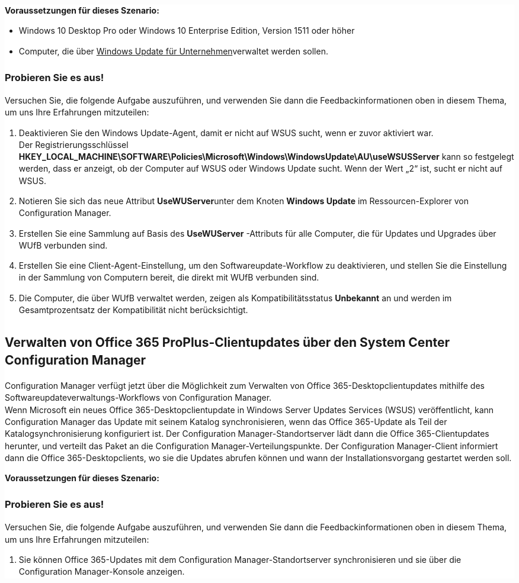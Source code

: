  **Voraussetzungen für dieses Szenario:**  

-   Windows 10 Desktop Pro oder Windows 10 Enterprise Edition, Version 1511 oder höher  

-   Computer, die über [Windows Update für Unternehmen](https://technet.microsoft.com/library/mt622730\(v=vs.85\).aspx)verwaltet werden sollen.  

### <a name="try-it-out"></a>Probieren Sie es aus!  
 Versuchen Sie, die folgende Aufgabe auszuführen, und verwenden Sie dann die Feedbackinformationen oben in diesem Thema, um uns Ihre Erfahrungen mitzuteilen:  

1.  Deaktivieren Sie den Windows Update-Agent, damit er nicht auf WSUS sucht, wenn er zuvor aktiviert war.   
    Der Registrierungsschlüssel **HKEY_LOCAL_MACHINE\SOFTWARE\Policies\Microsoft\Windows\WindowsUpdate\AU\useWSUSServer** kann so festgelegt werden, dass er anzeigt, ob der Computer auf WSUS oder Windows Update sucht.  Wenn der Wert „2“ ist, sucht er nicht auf WSUS.  

2.  Notieren Sie sich das neue Attribut **UseWUServer**unter dem Knoten **Windows Update** im Ressourcen-Explorer von Configuration Manager.  

3.  Erstellen Sie eine Sammlung auf Basis des **UseWUServer** -Attributs für alle Computer, die für Updates und Upgrades über WUfB verbunden sind.  

4.  Erstellen Sie eine Client-Agent-Einstellung, um den Softwareupdate-Workflow zu deaktivieren, und stellen Sie die Einstellung in der Sammlung von Computern bereit, die direkt mit WUfB verbunden sind.  

5.  Die Computer, die über WUfB verwaltet werden, zeigen als Kompatibilitätsstatus **Unbekannt** an und werden im Gesamtprozentsatz der Kompatibilität nicht berücksichtigt.  

##  <a name="a-namebkmkoffice365proplusa-managing-office-365-proplus-client-update-through-system-center-configuration-manager"></a><a name="BKMK_Office365ProPlus"></a> Verwalten von Office 365 ProPlus-Clientupdates über den System Center Configuration Manager  
 Configuration Manager verfügt jetzt über die Möglichkeit zum Verwalten von Office 365-Desktopclientupdates mithilfe des Softwareupdateverwaltungs-Workflows von Configuration Manager.    
Wenn Microsoft ein neues Office 365-Desktopclientupdate in Windows Server Updates Services (WSUS) veröffentlicht, kann Configuration Manager das Update mit seinem Katalog synchronisieren, wenn das Office 365-Update als Teil der Katalogsynchronisierung konfiguriert ist.  Der Configuration Manager-Standortserver lädt dann die Office 365-Clientupdates herunter, und verteilt das Paket an die Configuration Manager-Verteilungspunkte.  Der Configuration Manager-Client informiert dann die Office 365-Desktopclients, wo sie die Updates abrufen können und wann der Installationsvorgang gestartet werden soll.  

**Voraussetzungen für dieses Szenario:**  

### <a name="try-it-out"></a>Probieren Sie es aus!  
 Versuchen Sie, die folgende Aufgabe auszuführen, und verwenden Sie dann die Feedbackinformationen oben in diesem Thema, um uns Ihre Erfahrungen mitzuteilen:  

1.  Sie können Office 365-Updates mit dem Configuration Manager-Standortserver synchronisieren und sie über die Configuration Manager-Konsole anzeigen.  
